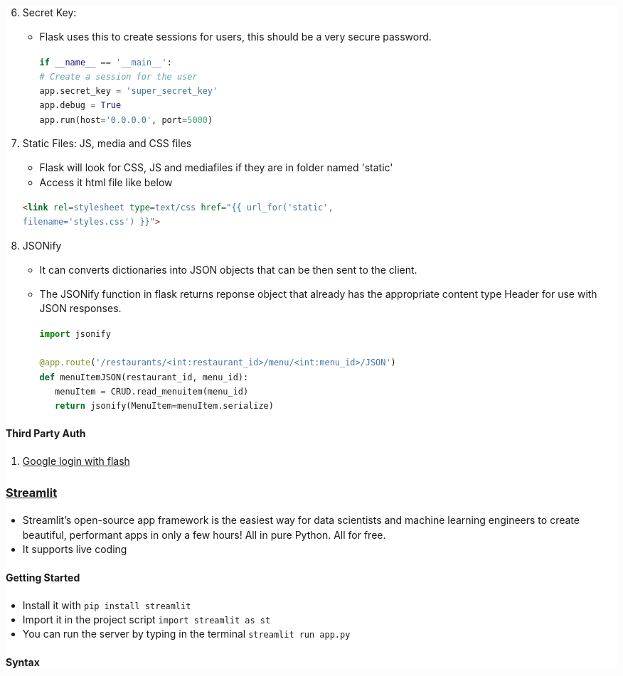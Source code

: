 6. Secret Key:

   - Flask uses this to create sessions for users, this should be a very secure password.

     ```py
     if __name__ == '__main__':
     # Create a session for the user
     app.secret_key = 'super_secret_key'
     app.debug = True
     app.run(host='0.0.0.0', port=5000)
     ```

7. Static Files: JS, media and CSS files

   - Flask will look for CSS, JS and mediafiles if they are in folder named 'static'
   - Access it html file like below

   ```html
   <link rel=stylesheet type=text/css href="{{ url_for('static',
   filename='styles.css') }}">
   ```

8. JSONify

   - It can converts dictionaries into JSON objects that can be then sent to the client.
   - The JSONify function in flask returns reponse object that already has the appropriate content type Header for use with JSON responses.

     ```py
     import jsonify

     @app.route('/restaurants/<int:restaurant_id>/menu/<int:menu_id>/JSON')
     def menuItemJSON(restaurant_id, menu_id):
        menuItem = CRUD.read_menuitem(menu_id)
        return jsonify(MenuItem=menuItem.serialize)
     ```

#### Third Party Auth

1. [Google login with flash](https://realpython.com/flask-google-login/#why-use-google-login-for-your-users)

### [Streamlit](https://www.streamlit.io/)

- Streamlit’s open-source app framework is the easiest way for data scientists and machine learning engineers to create beautiful, performant apps in only a few hours!  All in pure Python. All for free.
- It supports live coding

#### Getting Started

- Install it with `pip install streamlit`
- Import it in the project script `import streamlit as st`
- You can run the server by typing in the terminal `streamlit run app.py`

#### Syntax
